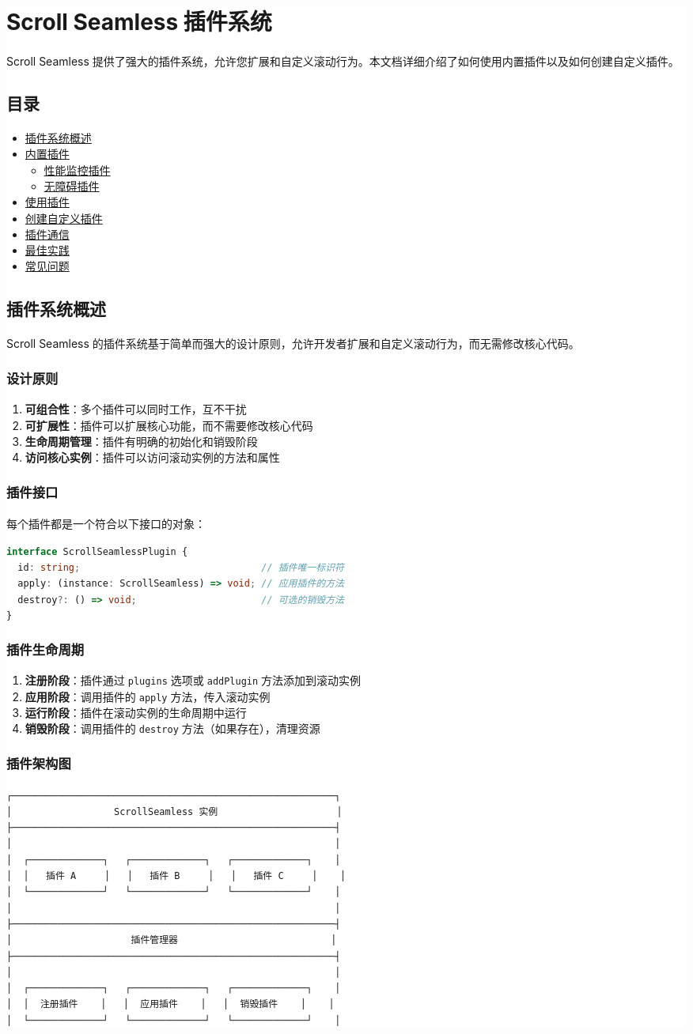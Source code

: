 # Scroll Seamless 插件系统

Scroll Seamless 提供了强大的插件系统，允许您扩展和自定义滚动行为。本文档详细介绍了如何使用内置插件以及如何创建自定义插件。

## 目录

- [插件系统概述](#插件系统概述)
- [内置插件](#内置插件)
  - [性能监控插件](#性能监控插件)
  - [无障碍插件](#无障碍插件)
- [使用插件](#使用插件)
- [创建自定义插件](#创建自定义插件)
- [插件通信](#插件通信)
- [最佳实践](#最佳实践)
- [常见问题](#常见问题)

## 插件系统概述

Scroll Seamless 的插件系统基于简单而强大的设计原则，允许开发者扩展和自定义滚动行为，而无需修改核心代码。

### 设计原则

1. **可组合性**：多个插件可以同时工作，互不干扰
2. **可扩展性**：插件可以扩展核心功能，而不需要修改核心代码
3. **生命周期管理**：插件有明确的初始化和销毁阶段
4. **访问核心实例**：插件可以访问滚动实例的方法和属性

### 插件接口

每个插件都是一个符合以下接口的对象：

```typescript
interface ScrollSeamlessPlugin {
  id: string;                                // 插件唯一标识符
  apply: (instance: ScrollSeamless) => void; // 应用插件的方法
  destroy?: () => void;                      // 可选的销毁方法
}
```

### 插件生命周期

1. **注册阶段**：插件通过 `plugins` 选项或 `addPlugin` 方法添加到滚动实例
2. **应用阶段**：调用插件的 `apply` 方法，传入滚动实例
3. **运行阶段**：插件在滚动实例的生命周期中运行
4. **销毁阶段**：调用插件的 `destroy` 方法（如果存在），清理资源

### 插件架构图

```
┌─────────────────────────────────────────────────────────┐
│                  ScrollSeamless 实例                     │
├─────────────────────────────────────────────────────────┤
│                                                         │
│  ┌─────────────┐   ┌─────────────┐   ┌─────────────┐    │
│  │   插件 A     │   │   插件 B     │   │   插件 C     │    │
│  └─────────────┘   └─────────────┘   └─────────────┘    │
│                                                         │
├─────────────────────────────────────────────────────────┤
│                     插件管理器                           │
├─────────────────────────────────────────────────────────┤
│                                                         │
│  ┌─────────────┐   ┌─────────────┐   ┌─────────────┐    │
│  │  注册插件    │   │  应用插件    │   │  销毁插件    │    │
│  └─────────────┘   └─────────────┘   └─────────────┘    │
```